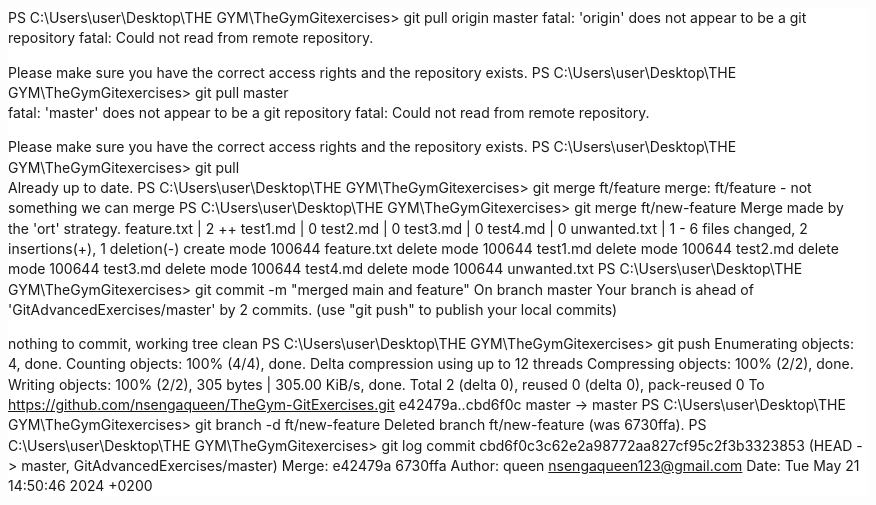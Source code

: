 PS C:\Users\user\Desktop\THE GYM\TheGymGitexercises> git pull origin master
fatal: 'origin' does not appear to be a git repository
fatal: Could not read from remote repository.

Please make sure you have the correct access rights
and the repository exists.
PS C:\Users\user\Desktop\THE GYM\TheGymGitexercises> git pull master       
fatal: 'master' does not appear to be a git repository
fatal: Could not read from remote repository.

Please make sure you have the correct access rights
and the repository exists.
PS C:\Users\user\Desktop\THE GYM\TheGymGitexercises> git pull              
Already up to date.
PS C:\Users\user\Desktop\THE GYM\TheGymGitexercises> git merge ft/feature
merge: ft/feature - not something we can merge
PS C:\Users\user\Desktop\THE GYM\TheGymGitexercises> git merge  ft/new-feature
Merge made by the 'ort' strategy.
 feature.txt  | 2 ++
 test1.md     | 0
 test2.md     | 0
 test3.md     | 0
 test4.md     | 0
 unwanted.txt | 1 -
 6 files changed, 2 insertions(+), 1 deletion(-)
 create mode 100644 feature.txt
 delete mode 100644 test1.md
 delete mode 100644 test2.md
 delete mode 100644 test3.md
 delete mode 100644 test4.md
 delete mode 100644 unwanted.txt
PS C:\Users\user\Desktop\THE GYM\TheGymGitexercises> git commit -m "merged main and feature"
On branch master
Your branch is ahead of 'GitAdvancedExercises/master' by 2 commits.
  (use "git push" to publish your local commits)

nothing to commit, working tree clean
PS C:\Users\user\Desktop\THE GYM\TheGymGitexercises> git push
Enumerating objects: 4, done.
Counting objects: 100% (4/4), done.
Delta compression using up to 12 threads
Compressing objects: 100% (2/2), done.
Writing objects: 100% (2/2), 305 bytes | 305.00 KiB/s, done.
Total 2 (delta 0), reused 0 (delta 0), pack-reused 0
To https://github.com/nsengaqueen/TheGym-GitExercises.git
   e42479a..cbd6f0c  master -> master
PS C:\Users\user\Desktop\THE GYM\TheGymGitexercises> git branch -d ft/new-feature 
Deleted branch ft/new-feature (was 6730ffa).
PS C:\Users\user\Desktop\THE GYM\TheGymGitexercises> git log
commit cbd6f0c3c62e2a98772aa827cf95c2f3b3323853 (HEAD -> master, GitAdvancedExercises/master)
Merge: e42479a 6730ffa
Author: queen <nsengaqueen123@gmail.com>
Date:   Tue May 21 14:50:46 2024 +0200
